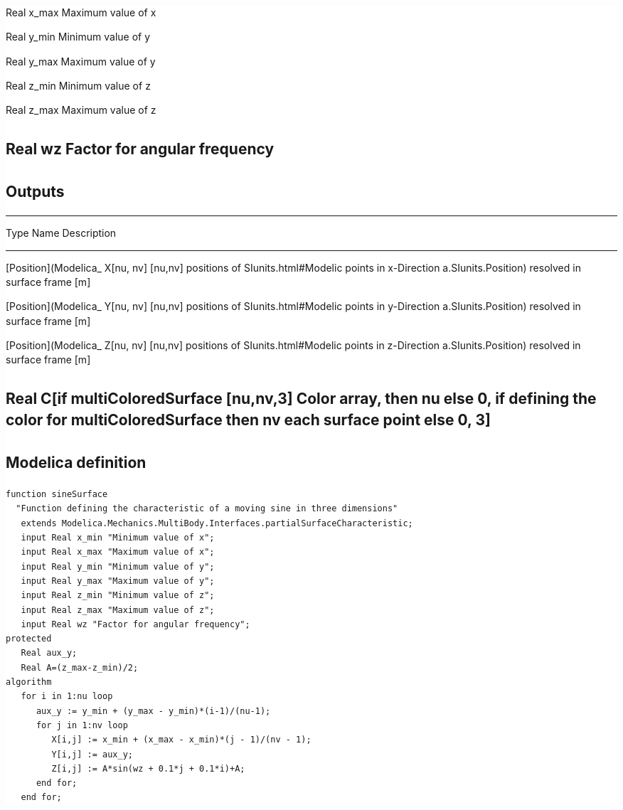   Real     x\_max                     Maximum value of x

  Real     y\_min                     Minimum value of y

  Real     y\_max                     Maximum value of y

  Real     z\_min                     Minimum value of z

  Real     z\_max                     Maximum value of z

  Real     wz                         Factor for angular frequency
  -------------------------------------------------------------------------

Outputs
-------

  -------------------------------------------------------------------------
  Type                 Name                        Description
  -------------------- --------------------------- ------------------------
  [Position](Modelica_ X[nu, nv]                   [nu,nv] positions of
  SIunits.html#Modelic                             points in x-Direction
  a.SIunits.Position)                              resolved in surface
                                                   frame [m]

  [Position](Modelica_ Y[nu, nv]                   [nu,nv] positions of
  SIunits.html#Modelic                             points in y-Direction
  a.SIunits.Position)                              resolved in surface
                                                   frame [m]

  [Position](Modelica_ Z[nu, nv]                   [nu,nv] positions of
  SIunits.html#Modelic                             points in z-Direction
  a.SIunits.Position)                              resolved in surface
                                                   frame [m]

  Real                 C[if multiColoredSurface    [nu,nv,3] Color array,
                       then nu else 0, if          defining the color for
                       multiColoredSurface then nv each surface point
                       else 0, 3]                  
  -------------------------------------------------------------------------

Modelica definition
-------------------

    function sineSurface 
      "Function defining the characteristic of a moving sine in three dimensions"
       extends Modelica.Mechanics.MultiBody.Interfaces.partialSurfaceCharacteristic;
       input Real x_min "Minimum value of x";
       input Real x_max "Maximum value of x";
       input Real y_min "Minimum value of y";
       input Real y_max "Maximum value of y";
       input Real z_min "Minimum value of z";
       input Real z_max "Maximum value of z";
       input Real wz "Factor for angular frequency";
    protected 
       Real aux_y;
       Real A=(z_max-z_min)/2;
    algorithm 
       for i in 1:nu loop
          aux_y := y_min + (y_max - y_min)*(i-1)/(nu-1);
          for j in 1:nv loop
             X[i,j] := x_min + (x_max - x_min)*(j - 1)/(nv - 1);
             Y[i,j] := aux_y;
             Z[i,j] := A*sin(wz + 0.1*j + 0.1*i)+A;
          end for;
       end for;
